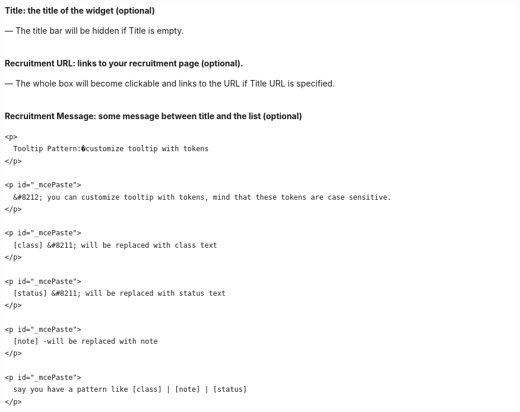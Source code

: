 <div>
  <div>
    <p>
      <strong>Title: the title of the widget (optional)</strong>
    </p>
  </div>
</div>

<div>
  <div>
    <p>
      &#8212; The title bar will be hidden if Title is empty.
    </p>
  </div>

  <div>
    <p>
      <strong><br /> Recruitment URL: links to your recruitment page (optional).</strong>
    </p>
  </div>
</div>

<div>
  <div>
    <p>
      &#8212; The whole box will become clickable and links to the URL if Title URL is specified.
    </p>
  </div>

  <div>
    <p>
      <strong><br /> Recruitment Message: some message between title and the list (optional)</strong>
    </p>

    <p>
      Tooltip Pattern:�customize tooltip with tokens
    </p>

    <p id="_mcePaste">
      &#8212; you can customize tooltip with tokens, mind that these tokens are case sensitive.
    </p>

    <p id="_mcePaste">
      [class] &#8211; will be replaced with class text
    </p>

    <p id="_mcePaste">
      [status] &#8211; will be replaced with status text
    </p>

    <p id="_mcePaste">
      [note] -will be replaced with note
    </p>

    <p id="_mcePaste">
      say you have a pattern like [class] | [note] | [status]
    </p>
